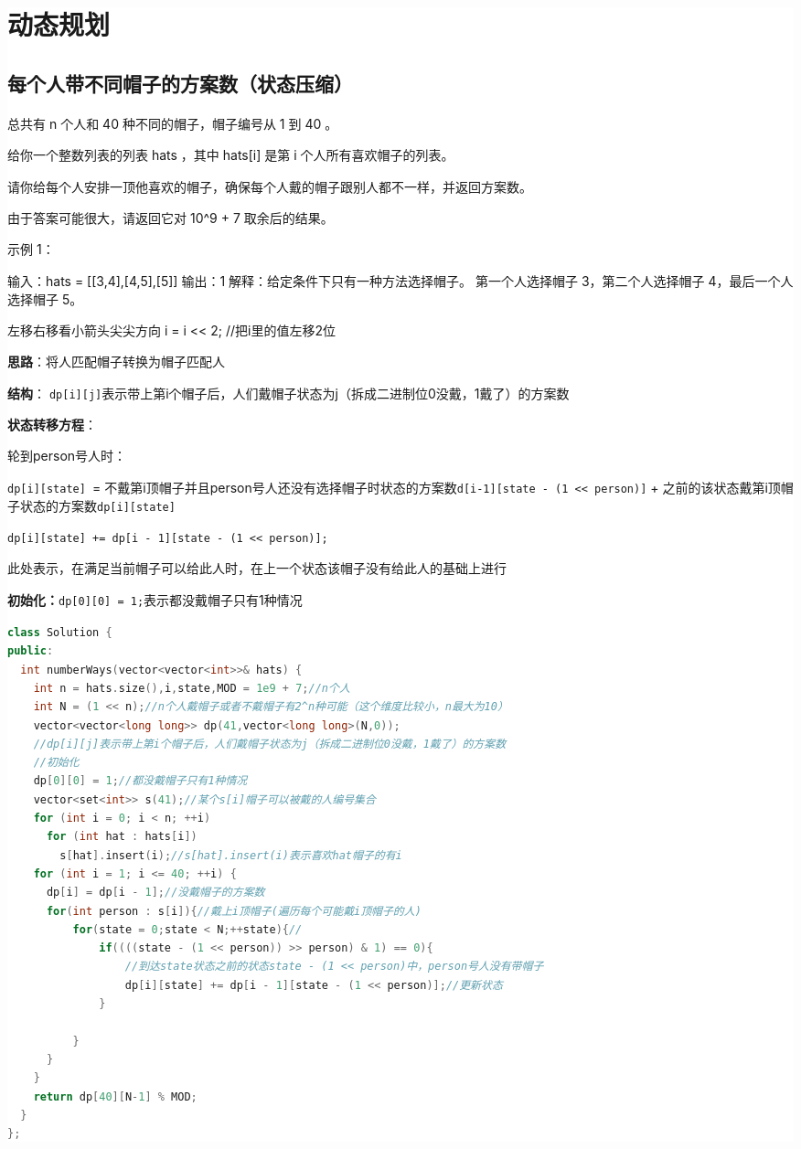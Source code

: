 # 动态规划

## 每个人带不同帽子的方案数（状态压缩）

总共有 n 个人和 40 种不同的帽子，帽子编号从 1 到 40 。

给你一个整数列表的列表 hats ，其中 hats[i] 是第 i 个人所有喜欢帽子的列表。

请你给每个人安排一顶他喜欢的帽子，确保每个人戴的帽子跟别人都不一样，并返回方案数。

由于答案可能很大，请返回它对 10^9 + 7 取余后的结果。

 示例 1：

输入：hats = [[3,4],[4,5],[5]]
输出：1
解释：给定条件下只有一种方法选择帽子。
第一个人选择帽子 3，第二个人选择帽子 4，最后一个人选择帽子 5。

左移右移看小箭头尖尖方向    i = i << 2; //把i里的值左移2位

**思路**：将人匹配帽子转换为帽子匹配人

**结构**：
`dp[i][j]`表示带上第i个帽子后，人们戴帽子状态为j（拆成二进制位0没戴，1戴了）的方案数

**状态转移方程**：

轮到person号人时：

`dp[i][state] `= 不戴第i顶帽子并且person号人还没有选择帽子时状态的方案数`d[i-1][state - (1 << person)]` + 之前的该状态戴第i顶帽子状态的方案数`dp[i][state]`

`dp[i][state] += dp[i - 1][state - (1 << person)];`

此处表示，在满足当前帽子可以给此人时，在上一个状态该帽子没有给此人的基础上进行

**初始化：**`dp[0][0] = 1;`表示都没戴帽子只有1种情况

```cpp
class Solution {
public:
  int numberWays(vector<vector<int>>& hats) {
    int n = hats.size(),i,state,MOD = 1e9 + 7;//n个人
    int N = (1 << n);//n个人戴帽子或者不戴帽子有2^n种可能（这个维度比较小，n最大为10）
    vector<vector<long long>> dp(41,vector<long long>(N,0));
    //dp[i][j]表示带上第i个帽子后，人们戴帽子状态为j（拆成二进制位0没戴，1戴了）的方案数
    //初始化
    dp[0][0] = 1;//都没戴帽子只有1种情况
    vector<set<int>> s(41);//某个s[i]帽子可以被戴的人编号集合
    for (int i = 0; i < n; ++i)
      for (int hat : hats[i])
        s[hat].insert(i);//s[hat].insert(i)表示喜欢hat帽子的有i
    for (int i = 1; i <= 40; ++i) {
      dp[i] = dp[i - 1];//没戴帽子的方案数
      for(int person : s[i]){//戴上i顶帽子(遍历每个可能戴i顶帽子的人)
          for(state = 0;state < N;++state){//
              if((((state - (1 << person)) >> person) & 1) == 0){
                  //到达state状态之前的状态state - (1 << person)中，person号人没有带帽子
                  dp[i][state] += dp[i - 1][state - (1 << person)];//更新状态
              }
              
          }
      }
    }
    return dp[40][N-1] % MOD;
  }
};

```
